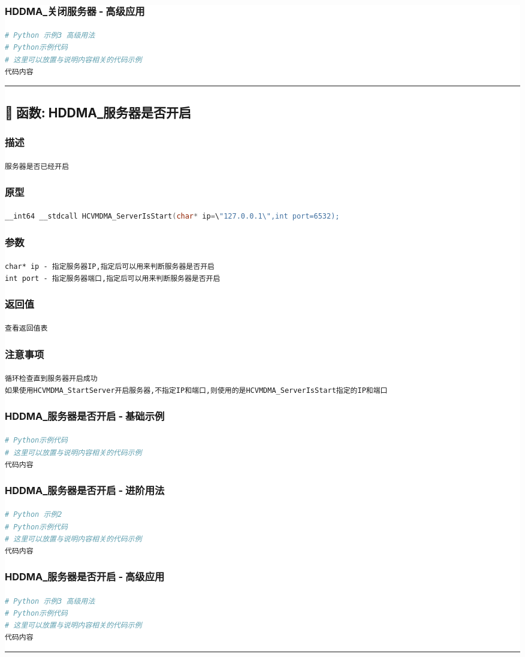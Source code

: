 ```python
```
### HDDMA_关闭服务器 - 高级应用
```python
# Python 示例3 高级用法
# Python示例代码
# 这里可以放置与说明内容相关的代码示例
代码内容
```

---
## 📌 函数: HDDMA_服务器是否开启
### 描述
```
服务器是否已经开启
```
### 原型
```cpp
__int64 __stdcall HCVMDMA_ServerIsStart(char* ip=\"127.0.0.1\",int port=6532);
```
### 参数
```
char* ip - 指定服务器IP,指定后可以用来判断服务器是否开启
int port - 指定服务器端口,指定后可以用来判断服务器是否开启
```
### 返回值
```
查看返回值表
```
### 注意事项
```
循环检查直到服务器开启成功
如果使用HCVMDMA_StartServer开启服务器,不指定IP和端口,则使用的是HCVMDMA_ServerIsStart指定的IP和端口
```
### HDDMA_服务器是否开启 - 基础示例
```python
# Python示例代码
# 这里可以放置与说明内容相关的代码示例
代码内容
```
### HDDMA_服务器是否开启 - 进阶用法
```python
# Python 示例2
# Python示例代码
# 这里可以放置与说明内容相关的代码示例
代码内容
```
### HDDMA_服务器是否开启 - 高级应用
```python
# Python 示例3 高级用法
# Python示例代码
# 这里可以放置与说明内容相关的代码示例
代码内容
```

---